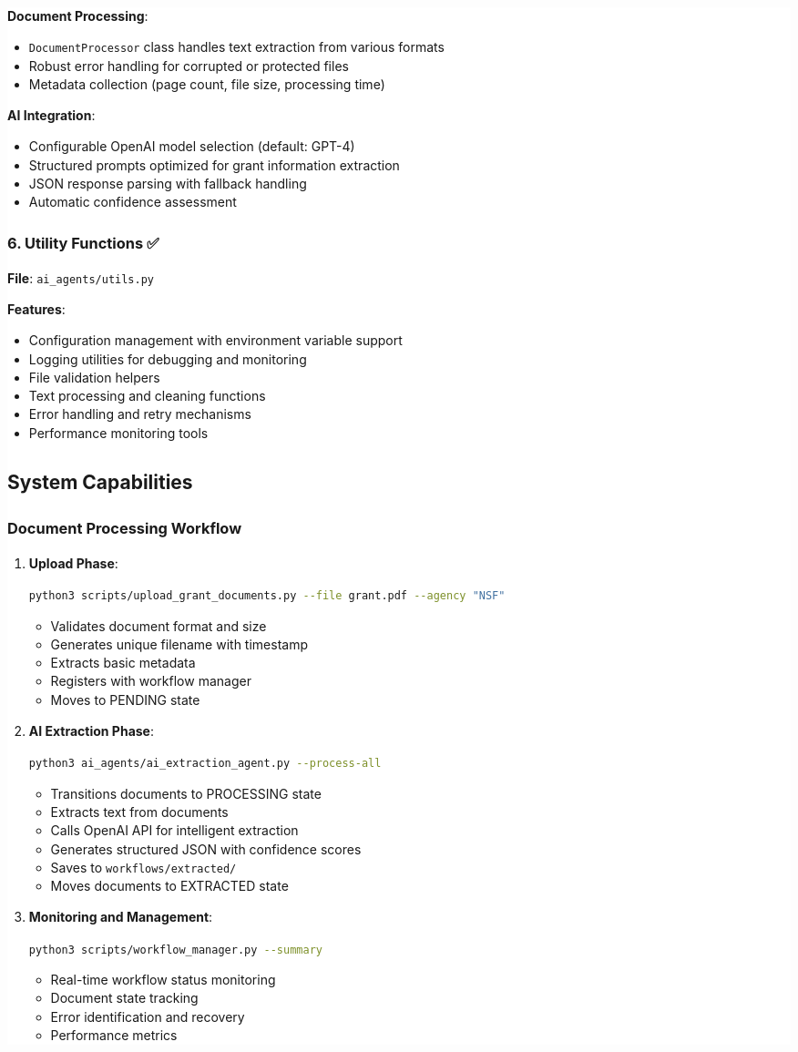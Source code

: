 **Document Processing**:
- `DocumentProcessor` class handles text extraction from various formats
- Robust error handling for corrupted or protected files
- Metadata collection (page count, file size, processing time)

**AI Integration**:
- Configurable OpenAI model selection (default: GPT-4)
- Structured prompts optimized for grant information extraction
- JSON response parsing with fallback handling
- Automatic confidence assessment

### 6. Utility Functions ✅

**File**: `ai_agents/utils.py`

**Features**:
- Configuration management with environment variable support
- Logging utilities for debugging and monitoring
- File validation helpers
- Text processing and cleaning functions
- Error handling and retry mechanisms
- Performance monitoring tools

## System Capabilities

### Document Processing Workflow

1. **Upload Phase**:
   ```bash
   python3 scripts/upload_grant_documents.py --file grant.pdf --agency "NSF"
   ```
   - Validates document format and size
   - Generates unique filename with timestamp
   - Extracts basic metadata
   - Registers with workflow manager
   - Moves to PENDING state

2. **AI Extraction Phase**:
   ```bash
   python3 ai_agents/ai_extraction_agent.py --process-all
   ```
   - Transitions documents to PROCESSING state
   - Extracts text from documents
   - Calls OpenAI API for intelligent extraction
   - Generates structured JSON with confidence scores
   - Saves to `workflows/extracted/`
   - Moves documents to EXTRACTED state

3. **Monitoring and Management**:
   ```bash
   python3 scripts/workflow_manager.py --summary
   ```
   - Real-time workflow status monitoring
   - Document state tracking
   - Error identification and recovery
   - Performance metrics
